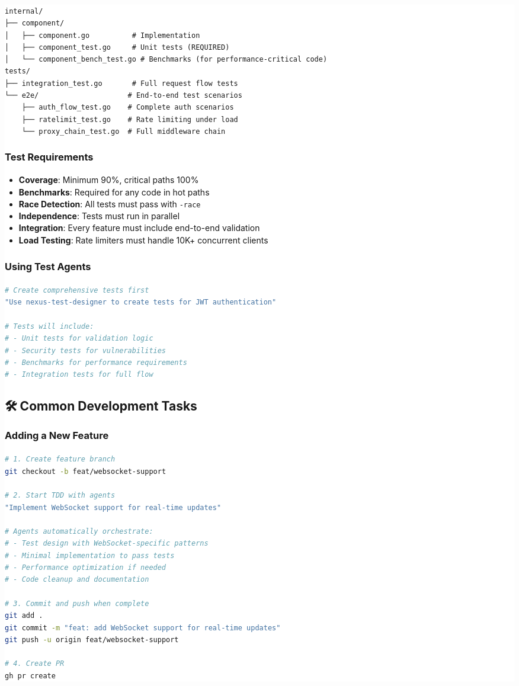 ```
internal/
├── component/
│   ├── component.go          # Implementation
│   ├── component_test.go     # Unit tests (REQUIRED)
│   └── component_bench_test.go # Benchmarks (for performance-critical code)
tests/
├── integration_test.go       # Full request flow tests
└── e2e/                     # End-to-end test scenarios
    ├── auth_flow_test.go    # Complete auth scenarios
    ├── ratelimit_test.go    # Rate limiting under load
    └── proxy_chain_test.go  # Full middleware chain
```

### Test Requirements

- **Coverage**: Minimum 90%, critical paths 100%
- **Benchmarks**: Required for any code in hot paths
- **Race Detection**: All tests must pass with `-race`
- **Independence**: Tests must run in parallel
- **Integration**: Every feature must include end-to-end validation
- **Load Testing**: Rate limiters must handle 10K+ concurrent clients

### Using Test Agents

```bash
# Create comprehensive tests first
"Use nexus-test-designer to create tests for JWT authentication"

# Tests will include:
# - Unit tests for validation logic
# - Security tests for vulnerabilities  
# - Benchmarks for performance requirements
# - Integration tests for full flow
```

## 🛠️ Common Development Tasks

### Adding a New Feature

```bash
# 1. Create feature branch
git checkout -b feat/websocket-support

# 2. Start TDD with agents
"Implement WebSocket support for real-time updates"

# Agents automatically orchestrate:
# - Test design with WebSocket-specific patterns
# - Minimal implementation to pass tests
# - Performance optimization if needed
# - Code cleanup and documentation

# 3. Commit and push when complete
git add .
git commit -m "feat: add WebSocket support for real-time updates"
git push -u origin feat/websocket-support

# 4. Create PR
gh pr create
```
